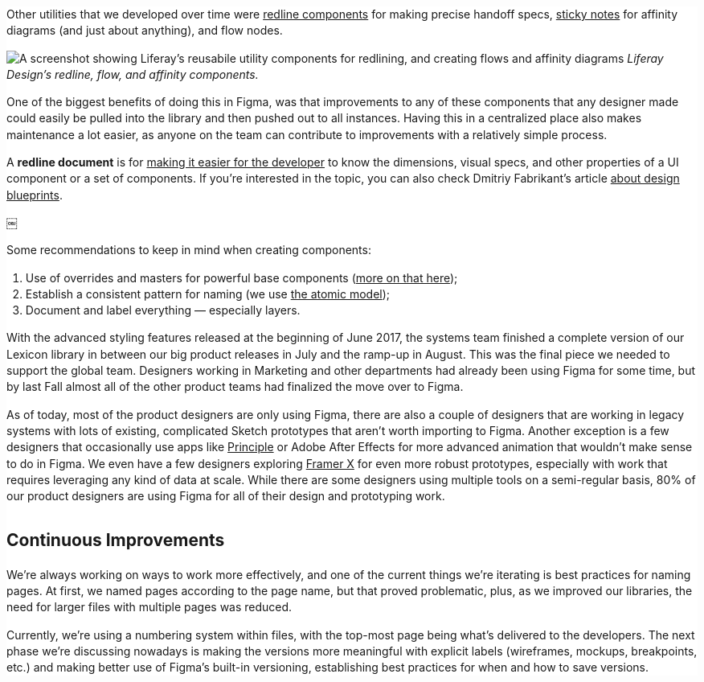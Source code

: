 Other utilities that we developed over time were [redline components](https://www.figma.com/file/6GlUEYKNbmobxSgfW2fRQA/liferay.design-utilities?node-id=624%3A5566) for making precise handoff specs, [sticky notes](https://www.figma.com/file/6GlUEYKNbmobxSgfW2fRQA/liferay.design-utilities?node-id=1071%3A1313) for affinity diagrams (and just about anything), and flow nodes.

![A screenshot showing Liferay’s reusabile utility components for redlining, and creating flows and affinity diagrams](/images/posts/design-at-scale-one-year-with-figma/redlines-flow-affinity.png)
_Liferay Design’s redline, flow, and affinity components._

One of the biggest benefits of doing this in Figma, was that improvements to any of these components that any designer made could easily be pulled into the library and then pushed out to all instances. Having this in a centralized place also makes maintenance a lot easier, as anyone on the team can contribute to improvements with a relatively simple process.

A **redline document** is for [making it easier for the developer](https://www.quora.com/What-is-redline-document-in-UI-designing) to know the dimensions, visual specs, and other properties of a UI component or a set of components. If you’re interested in the topic, you can also check Dmitriy Fabrikant’s article [about design blueprints](https://www.smashingmagazine.com/2014/10/front-end-development-ode-to-specifications/).

￼

Some recommendations to keep in mind when creating components:

1.  Use of overrides and masters for powerful base components ([more on that here](/articles/2019/creating-atomic-components-in-figma/));
2.  Establish a consistent pattern for naming (we use [the atomic model](https://www.smashingmagazine.com/atomic-design-workflow/));
3.  Document and label everything — especially layers.

With the advanced styling features released at the beginning of June 2017, the systems team finished a complete version of our Lexicon library in between our big product releases in July and the ramp-up in August. This was the final piece we needed to support the global team. Designers working in Marketing and other departments had already been using Figma for some time, but by last Fall almost all of the other product teams had finalized the move over to Figma.

As of today, most of the product designers are only using Figma, there are also a couple of designers that are working in legacy systems with lots of existing, complicated Sketch prototypes that aren’t worth importing to Figma. Another exception is a few designers that occasionally use apps like [Principle](https://www.principleformac.com) or Adobe After Effects for more advanced animation that wouldn’t make sense to do in Figma. We even have a few designers exploring [Framer X](https://www.smashingmagazine.com/2018/10/new-framer-x-initial-impressions/) for even more robust prototypes, especially with work that requires leveraging any kind of data at scale. While there are some designers using multiple tools on a semi-regular basis, 80% of our product designers are using Figma for all of their design and prototyping work.

## Continuous Improvements

We’re always working on ways to work more effectively, and one of the current things we’re iterating is best practices for naming pages. At first, we named pages according to the page name, but that proved problematic, plus, as we improved our libraries, the need for larger files with multiple pages was reduced.

Currently, we’re using a numbering system within files, with the top-most page being what’s delivered to the developers. The next phase we’re discussing nowadays is making the versions more meaningful with explicit labels (wireframes, mockups, breakpoints, etc.) and making better use of Figma’s built-in versioning, establishing best practices for when and how to save versions.
